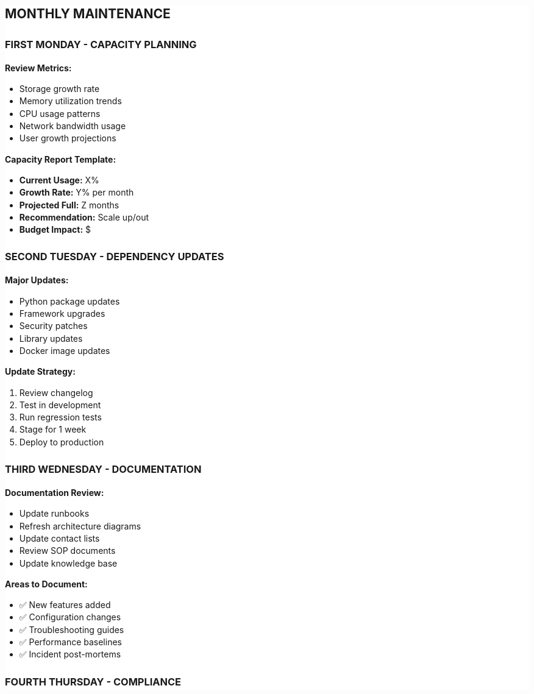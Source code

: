 ## MONTHLY MAINTENANCE

### FIRST MONDAY - CAPACITY PLANNING

**Review Metrics:**
- Storage growth rate
- Memory utilization trends
- CPU usage patterns
- Network bandwidth usage
- User growth projections

**Capacity Report Template:**
- **Current Usage:** X%
- **Growth Rate:** Y% per month
- **Projected Full:** Z months
- **Recommendation:** Scale up/out
- **Budget Impact:** $

### SECOND TUESDAY - DEPENDENCY UPDATES

**Major Updates:**
- Python package updates
- Framework upgrades
- Security patches
- Library updates
- Docker image updates

**Update Strategy:**
1. Review changelog
2. Test in development
3. Run regression tests
4. Stage for 1 week
5. Deploy to production

### THIRD WEDNESDAY - DOCUMENTATION

**Documentation Review:**
- Update runbooks
- Refresh architecture diagrams
- Update contact lists
- Review SOP documents
- Update knowledge base

**Areas to Document:**
- ✅ New features added
- ✅ Configuration changes
- ✅ Troubleshooting guides
- ✅ Performance baselines
- ✅ Incident post-mortems

### FOURTH THURSDAY - COMPLIANCE
